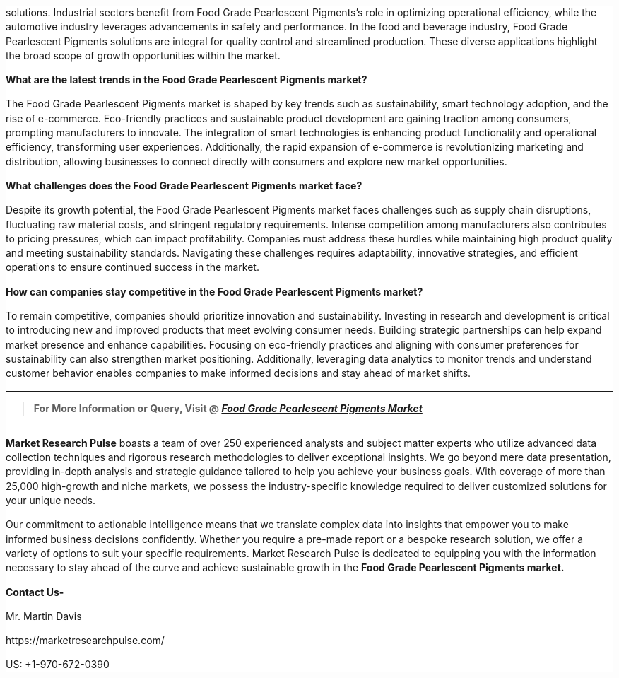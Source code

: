 solutions. Industrial sectors benefit from Food Grade Pearlescent Pigments&rsquo;s role in optimizing operational efficiency, while the automotive industry leverages advancements in safety and performance. In the food and beverage industry, Food Grade Pearlescent Pigments solutions are integral for quality control and streamlined production. These diverse applications highlight the broad scope of growth opportunities within the market.</p><p><strong>What are the latest trends in the Food Grade Pearlescent Pigments market?</strong></p><p>The Food Grade Pearlescent Pigments market is shaped by key trends such as sustainability, smart technology adoption, and the rise of e-commerce. Eco-friendly practices and sustainable product development are gaining traction among consumers, prompting manufacturers to innovate. The integration of smart technologies is enhancing product functionality and operational efficiency, transforming user experiences. Additionally, the rapid expansion of e-commerce is revolutionizing marketing and distribution, allowing businesses to connect directly with consumers and explore new market opportunities.</p><p><strong>What challenges does the Food Grade Pearlescent Pigments market face?</strong></p><p>Despite its growth potential, the Food Grade Pearlescent Pigments market faces challenges such as supply chain disruptions, fluctuating raw material costs, and stringent regulatory requirements. Intense competition among manufacturers also contributes to pricing pressures, which can impact profitability. Companies must address these hurdles while maintaining high product quality and meeting sustainability standards. Navigating these challenges requires adaptability, innovative strategies, and efficient operations to ensure continued success in the market.</p><p><strong>How can companies stay competitive in the Food Grade Pearlescent Pigments market?</strong></p><p>To remain competitive, companies should prioritize innovation and sustainability. Investing in research and development is critical to introducing new and improved products that meet evolving consumer needs. Building strategic partnerships can help expand market presence and enhance capabilities. Focusing on eco-friendly practices and aligning with consumer preferences for sustainability can also strengthen market positioning. Additionally, leveraging data analytics to monitor trends and understand customer behavior enables companies to make informed decisions and stay ahead of market shifts.</p><hr /><blockquote><p><strong>For More Information or Query, Visit @&nbsp;<em><a href="https://marketresearchpulse.com/report/134664/food-grade-pearlescent-pigments-market?utm_source=Linkedin&utm_medium=020">Food Grade Pearlescent Pigments Market</a></em></strong></p></blockquote><hr /><p><strong>Market Research Pulse</strong> boasts a team of over 250 experienced analysts and subject matter experts who utilize advanced data collection techniques and rigorous research methodologies to deliver exceptional insights. We go beyond mere data presentation, providing in-depth analysis and strategic guidance tailored to help you achieve your business goals. With coverage of more than 25,000 high-growth and niche markets, we possess the industry-specific knowledge required to deliver customized solutions for your unique needs.</p><p>Our commitment to actionable intelligence means that we translate complex data into insights that empower you to make informed business decisions confidently. Whether you require a pre-made report or a bespoke research solution, we offer a variety of options to suit your specific requirements. Market Research Pulse is dedicated to equipping you with the information necessary to stay ahead of the curve and achieve sustainable growth in the <strong>Food Grade Pearlescent Pigments market.</strong></p><p><strong>Contact Us-</strong></p><p>Mr. Martin Davis</p><p>https://marketresearchpulse.com/</p><p>US: +1-970-672-0390</p>